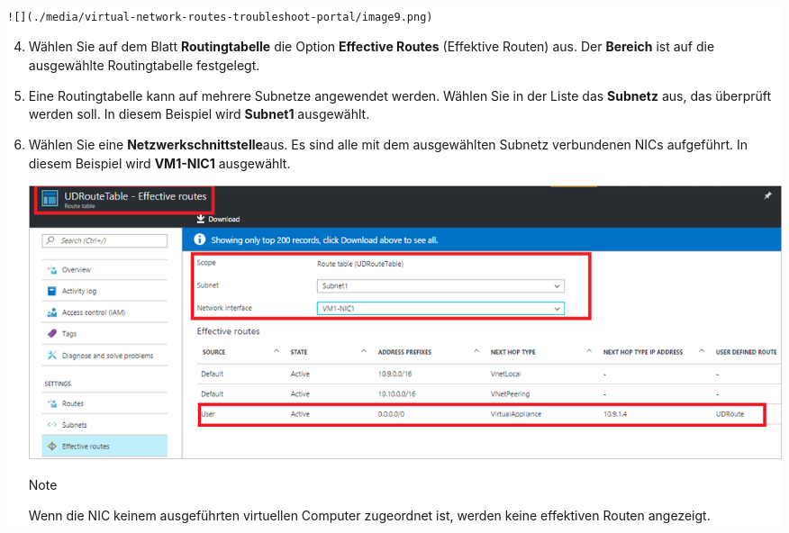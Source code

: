     ![](./media/virtual-network-routes-troubleshoot-portal/image9.png)
4. Wählen Sie auf dem Blatt **Routingtabelle** die Option **Effective Routes** (Effektive Routen) aus. Der **Bereich** ist auf die ausgewählte Routingtabelle festgelegt.
5. Eine Routingtabelle kann auf mehrere Subnetze angewendet werden. Wählen Sie in der Liste das **Subnetz** aus, das überprüft werden soll. In diesem Beispiel wird **Subnet1** ausgewählt.
6. Wählen Sie eine **Netzwerkschnittstelle**aus. Es sind alle mit dem ausgewählten Subnetz verbundenen NICs aufgeführt. In diesem Beispiel wird **VM1-NIC1** ausgewählt.

    ![](./media/virtual-network-routes-troubleshoot-portal/image10.png)

   > [!NOTE]
   > Wenn die NIC keinem ausgeführten virtuellen Computer zugeordnet ist, werden keine effektiven Routen angezeigt.
   >
   >
